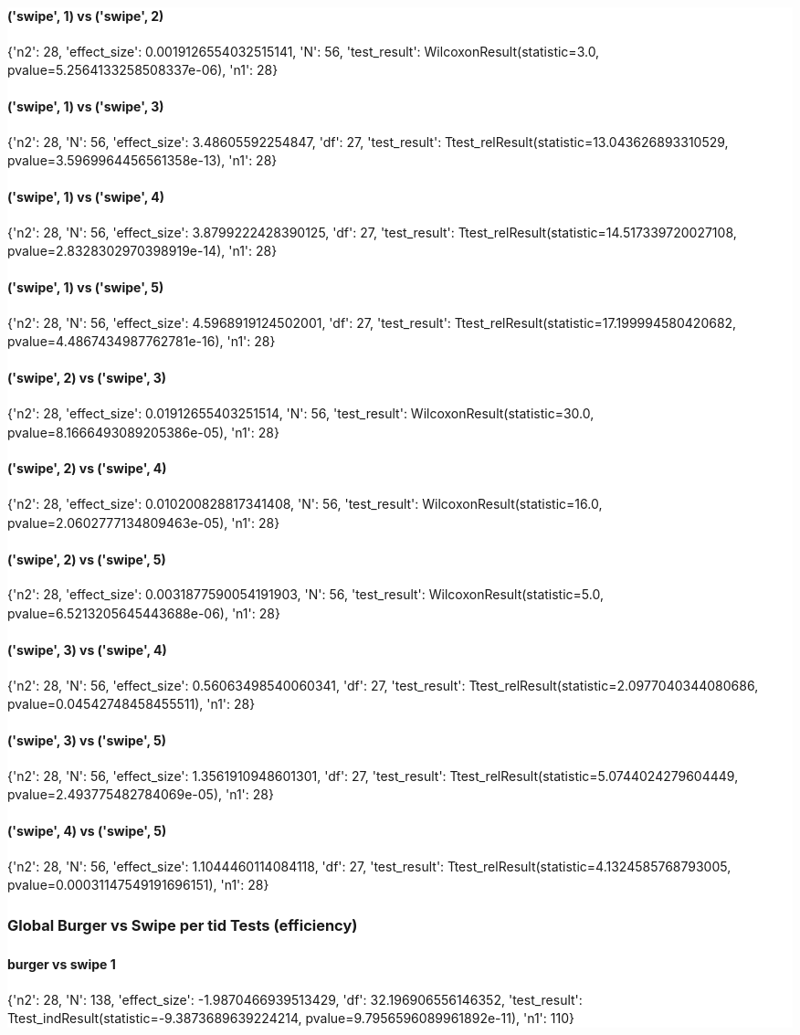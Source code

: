 #### ('swipe', 1) vs ('swipe', 2)

{'n2': 28, 'effect_size': 0.0019126554032515141, 'N': 56, 'test_result': WilcoxonResult(statistic=3.0, pvalue=5.2564133258508337e-06), 'n1': 28}

#### ('swipe', 1) vs ('swipe', 3)

{'n2': 28, 'N': 56, 'effect_size': 3.48605592254847, 'df': 27, 'test_result': Ttest_relResult(statistic=13.043626893310529, pvalue=3.5969964456561358e-13), 'n1': 28}

#### ('swipe', 1) vs ('swipe', 4)

{'n2': 28, 'N': 56, 'effect_size': 3.8799222428390125, 'df': 27, 'test_result': Ttest_relResult(statistic=14.517339720027108, pvalue=2.8328302970398919e-14), 'n1': 28}

#### ('swipe', 1) vs ('swipe', 5)

{'n2': 28, 'N': 56, 'effect_size': 4.5968919124502001, 'df': 27, 'test_result': Ttest_relResult(statistic=17.199994580420682, pvalue=4.4867434987762781e-16), 'n1': 28}

#### ('swipe', 2) vs ('swipe', 3)

{'n2': 28, 'effect_size': 0.01912655403251514, 'N': 56, 'test_result': WilcoxonResult(statistic=30.0, pvalue=8.1666493089205386e-05), 'n1': 28}

#### ('swipe', 2) vs ('swipe', 4)

{'n2': 28, 'effect_size': 0.010200828817341408, 'N': 56, 'test_result': WilcoxonResult(statistic=16.0, pvalue=2.0602777134809463e-05), 'n1': 28}

#### ('swipe', 2) vs ('swipe', 5)

{'n2': 28, 'effect_size': 0.0031877590054191903, 'N': 56, 'test_result': WilcoxonResult(statistic=5.0, pvalue=6.5213205645443688e-06), 'n1': 28}

#### ('swipe', 3) vs ('swipe', 4)

{'n2': 28, 'N': 56, 'effect_size': 0.56063498540060341, 'df': 27, 'test_result': Ttest_relResult(statistic=2.0977040344080686, pvalue=0.04542748458455511), 'n1': 28}

#### ('swipe', 3) vs ('swipe', 5)

{'n2': 28, 'N': 56, 'effect_size': 1.3561910948601301, 'df': 27, 'test_result': Ttest_relResult(statistic=5.0744024279604449, pvalue=2.493775482784069e-05), 'n1': 28}

#### ('swipe', 4) vs ('swipe', 5)

{'n2': 28, 'N': 56, 'effect_size': 1.1044460114084118, 'df': 27, 'test_result': Ttest_relResult(statistic=4.1324585768793005, pvalue=0.00031147549191696151), 'n1': 28}

### Global Burger vs Swipe per tid Tests (efficiency)

#### burger vs swipe 1

{'n2': 28, 'N': 138, 'effect_size': -1.9870466939513429, 'df': 32.196906556146352, 'test_result': Ttest_indResult(statistic=-9.3873689639224214, pvalue=9.7956596089961892e-11), 'n1': 110}
